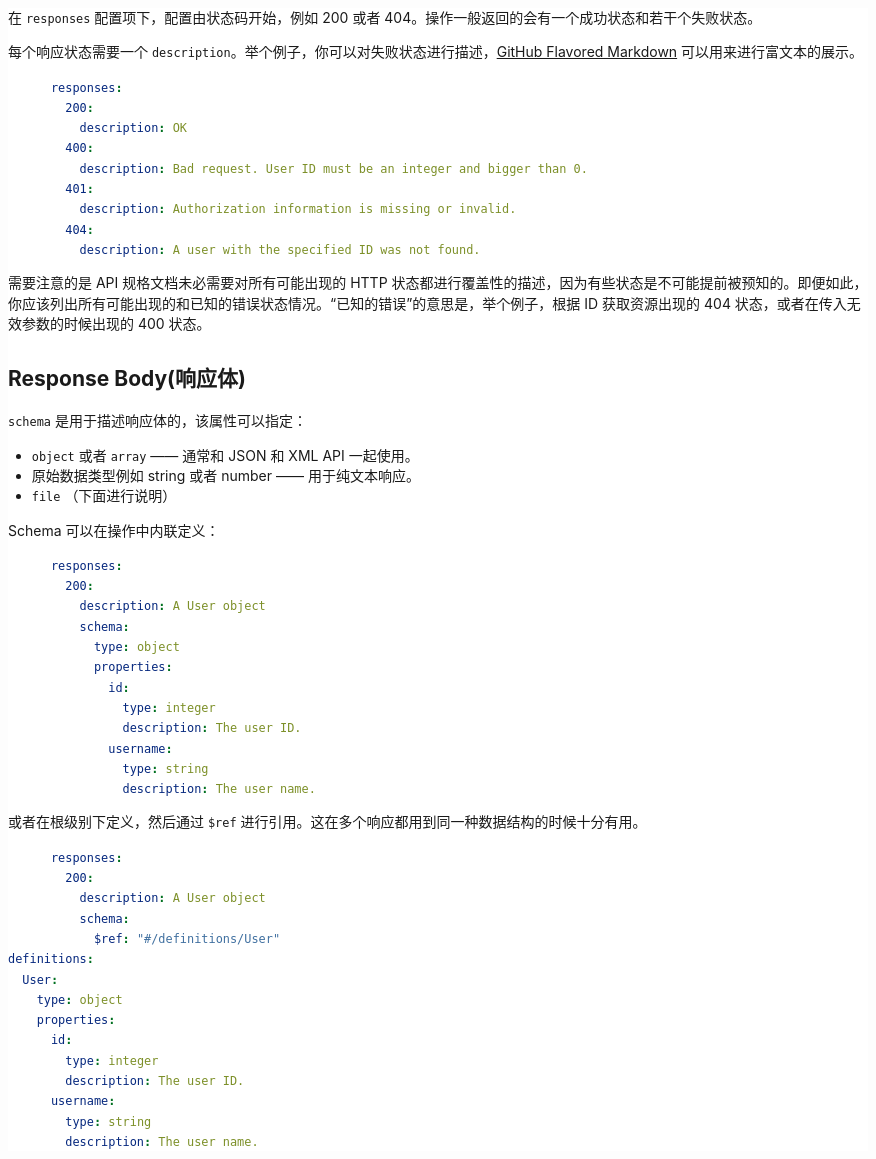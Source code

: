 在 `responses` 配置项下，配置由状态码开始，例如 200 或者 404。操作一般返回的会有一个成功状态和若干个失败状态。

每个响应状态需要一个 `description`。举个例子，你可以对失败状态进行描述，[GitHub Flavored Markdown](https://guides.github.com/features/mastering-markdown/) 可以用来进行富文本的展示。

```YAML
      responses:
        200:
          description: OK
        400:
          description: Bad request. User ID must be an integer and bigger than 0.
        401:
          description: Authorization information is missing or invalid.
        404:
          description: A user with the specified ID was not found.
```

需要注意的是 API 规格文档未必需要对所有可能出现的 HTTP 状态都进行覆盖性的描述，因为有些状态是不可能提前被预知的。即便如此，你应该列出所有可能出现的和已知的错误状态情况。“已知的错误”的意思是，举个例子，根据 ID 获取资源出现的 404 状态，或者在传入无效参数的时候出现的 400 状态。

## Response Body(响应体)

`schema` 是用于描述响应体的，该属性可以指定：

- `object` 或者 `array` —— 通常和 JSON 和 XML API 一起使用。
- 原始数据类型例如 string 或者 number —— 用于纯文本响应。
- `file` （下面进行说明）

Schema 可以在操作中内联定义：

```YAML
      responses:
        200:
          description: A User object
          schema:
            type: object
            properties:
              id:
                type: integer
                description: The user ID.
              username:
                type: string
                description: The user name.
```

或者在根级别下定义，然后通过 `$ref` 进行引用。这在多个响应都用到同一种数据结构的时候十分有用。

```YAML
      responses:
        200:
          description: A User object
          schema:
            $ref: "#/definitions/User"
definitions:
  User:
    type: object
    properties:
      id:
        type: integer
        description: The user ID.
      username:
        type: string
        description: The user name.
```

